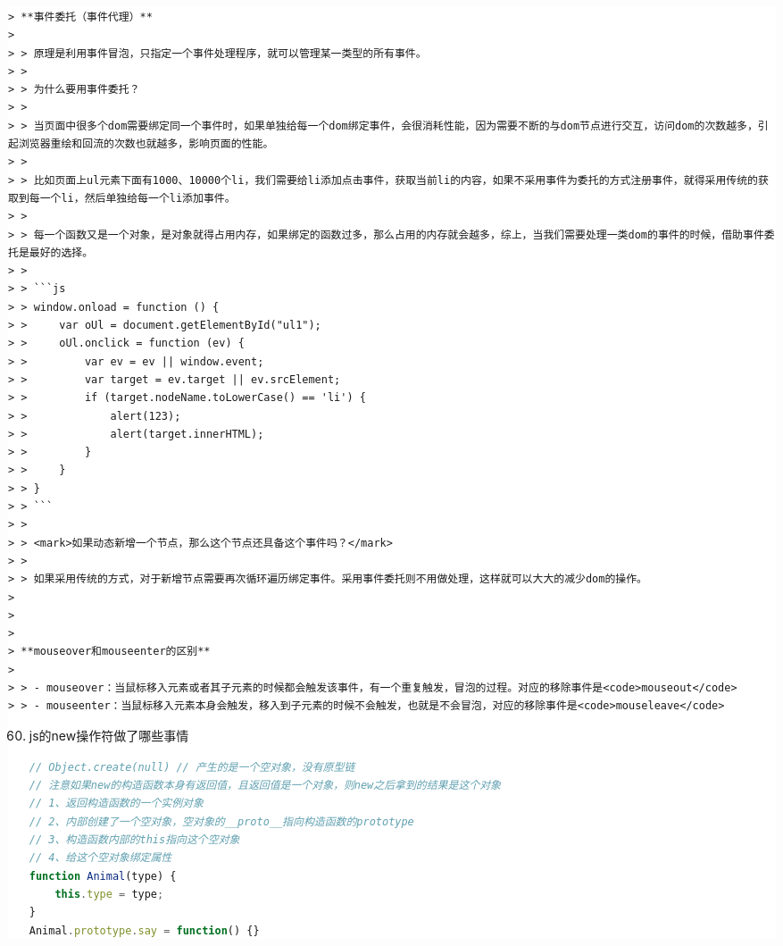     > **事件委托（事件代理）**
    >
    > > 原理是利用事件冒泡，只指定一个事件处理程序，就可以管理某一类型的所有事件。
    > >
    > > 为什么要用事件委托？
    > >
    > > 当页面中很多个dom需要绑定同一个事件时，如果单独给每一个dom绑定事件，会很消耗性能，因为需要不断的与dom节点进行交互，访问dom的次数越多，引起浏览器重绘和回流的次数也就越多，影响页面的性能。
    > >
    > > 比如页面上ul元素下面有1000、10000个li，我们需要给li添加点击事件，获取当前li的内容，如果不采用事件为委托的方式注册事件，就得采用传统的获取到每一个li，然后单独给每一个li添加事件。
    > >
    > > 每一个函数又是一个对象，是对象就得占用内存，如果绑定的函数过多，那么占用的内存就会越多，综上，当我们需要处理一类dom的事件的时候，借助事件委托是最好的选择。
    > >
    > > ```js
    > > window.onload = function () { 
    > >     var oUl = document.getElementById("ul1"); 
    > >     oUl.onclick = function (ev) { 
    > >         var ev = ev || window.event; 
    > >         var target = ev.target || ev.srcElement; 
    > >         if (target.nodeName.toLowerCase() == 'li') { 
    > >             alert(123); 
    > >             alert(target.innerHTML); 
    > >         } 
    > >     } 
    > > }
    > > ```
    > >
    > > <mark>如果动态新增一个节点，那么这个节点还具备这个事件吗？</mark>
    > >
    > > 如果采用传统的方式，对于新增节点需要再次循环遍历绑定事件。采用事件委托则不用做处理，这样就可以大大的减少dom的操作。
    >
    > 
    >
    > **mouseover和mouseenter的区别**
    >
    > > - mouseover：当鼠标移入元素或者其子元素的时候都会触发该事件，有一个重复触发，冒泡的过程。对应的移除事件是<code>mouseout</code>
    > > - mouseenter：当鼠标移入元素本身会触发，移入到子元素的时候不会触发，也就是不会冒泡，对应的移除事件是<code>mouseleave</code>

60. js的new操作符做了哪些事情

    ```js
    // Object.create(null) // 产生的是一个空对象，没有原型链
    // 注意如果new的构造函数本身有返回值，且返回值是一个对象，则new之后拿到的结果是这个对象
    // 1、返回构造函数的一个实例对象
    // 2、内部创建了一个空对象，空对象的__proto__指向构造函数的prototype
    // 3、构造函数内部的this指向这个空对象
    // 4、给这个空对象绑定属性
    function Animal(type) {
        this.type = type;
    }
    Animal.prototype.say = function() {}
    